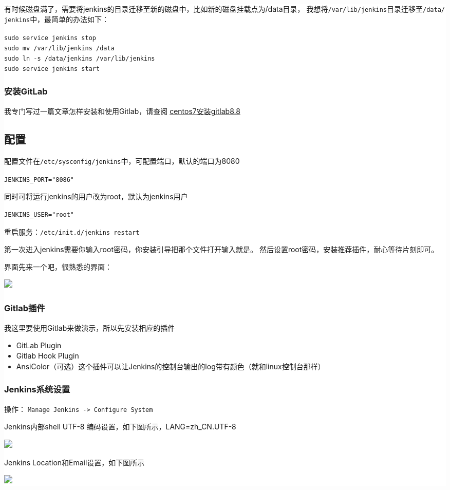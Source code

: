 有时候磁盘满了，需要将jenkins的目录迁移至新的磁盘中，比如新的磁盘挂载点为/data目录， 我想将`/var/lib/jenkins`目录迁移至`/data/jenkins`中，最简单的办法如下：

```
sudo service jenkins stop
sudo mv /var/lib/jenkins /data
sudo ln -s /data/jenkins /var/lib/jenkins
sudo service jenkins start
```

### 安装GitLab

我专门写过一篇文章怎样安装和使用Gitlab，请查阅 [centos7安装gitlab8.8](https://www.xncoding.com/2016/09/09/fullstack/gitlab.html)

## 配置

配置文件在`/etc/sysconfig/jenkins`中，可配置端口，默认的端口为8080

```
JENKINS_PORT="8086"
```

同时可将运行jenkins的用户改为root，默认为jenkins用户

```
JENKINS_USER="root"
```

重启服务：`/etc/init.d/jenkins restart`

第一次进入jenkins需要你输入root密码，你安装引导把那个文件打开输入就是。 然后设置root密码，安装推荐插件，耐心等待片刻即可。

界面先来一个吧，很熟悉的界面：

![](https://xnstatic-1253397658.file.myqcloud.com/jenkins02.png)

### Gitlab插件

我这里要使用Gitlab来做演示，所以先安装相应的插件

* GitLab Plugin
* Gitlab Hook Plugin
* AnsiColor（可选）这个插件可以让Jenkins的控制台输出的log带有颜色（就和linux控制台那样）

### Jenkins系统设置

操作： `Manage Jenkins -> Configure System`

Jenkins内部shell UTF-8 编码设置，如下图所示，LANG=zh_CN.UTF-8

![](https://xnstatic-1253397658.file.myqcloud.com/jenkins03.png)

Jenkins Location和Email设置，如下图所示

![](https://xnstatic-1253397658.file.myqcloud.com/jenkins04.png)
